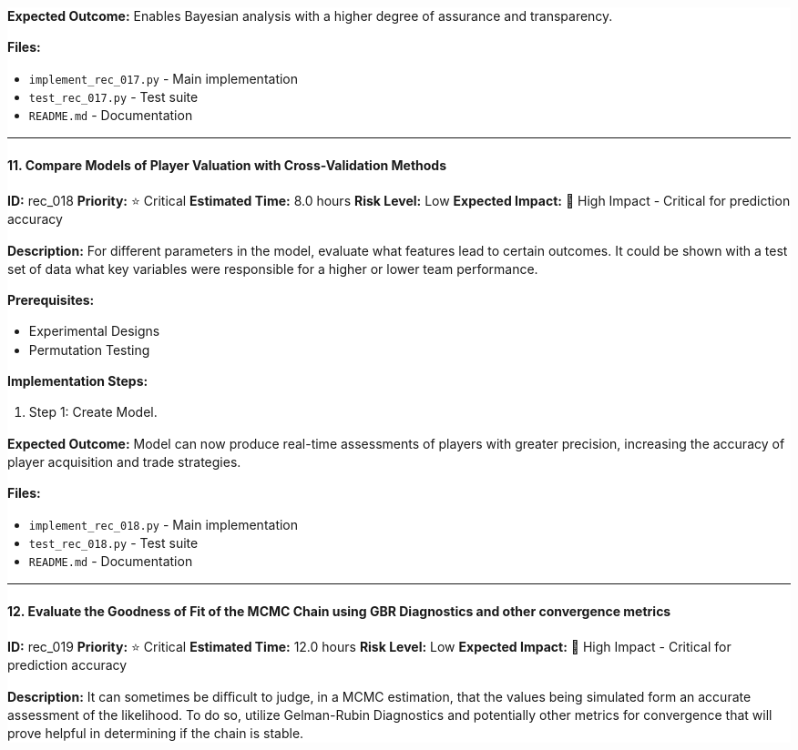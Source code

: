 **Expected Outcome:**
Enables Bayesian analysis with a higher degree of assurance and transparency.

**Files:**
- `implement_rec_017.py` - Main implementation
- `test_rec_017.py` - Test suite
- `README.md` - Documentation

---

#### 11. Compare Models of Player Valuation with Cross-Validation Methods

**ID:** rec_018
**Priority:** ⭐ Critical
**Estimated Time:** 8.0 hours
**Risk Level:** Low
**Expected Impact:** 🔴 High Impact - Critical for prediction accuracy

**Description:**
For different parameters in the model, evaluate what features lead to certain outcomes. It could be shown with a test set of data what key variables were responsible for a higher or lower team performance.

**Prerequisites:**
- Experimental Designs
- Permutation Testing

**Implementation Steps:**
1. Step 1: Create Model.

**Expected Outcome:**
Model can now produce real-time assessments of players with greater precision, increasing the accuracy of player acquisition and trade strategies.

**Files:**
- `implement_rec_018.py` - Main implementation
- `test_rec_018.py` - Test suite
- `README.md` - Documentation

---

#### 12. Evaluate the Goodness of Fit of the MCMC Chain using GBR Diagnostics and other convergence metrics

**ID:** rec_019
**Priority:** ⭐ Critical
**Estimated Time:** 12.0 hours
**Risk Level:** Low
**Expected Impact:** 🔴 High Impact - Critical for prediction accuracy

**Description:**
It can sometimes be diﬃcult to judge, in a MCMC estimation, that the values being simulated form an accurate assessment of the likelihood. To do so, utilize Gelman-Rubin Diagnostics and potentially other metrics for convergence that will prove helpful in determining if the chain is stable.
